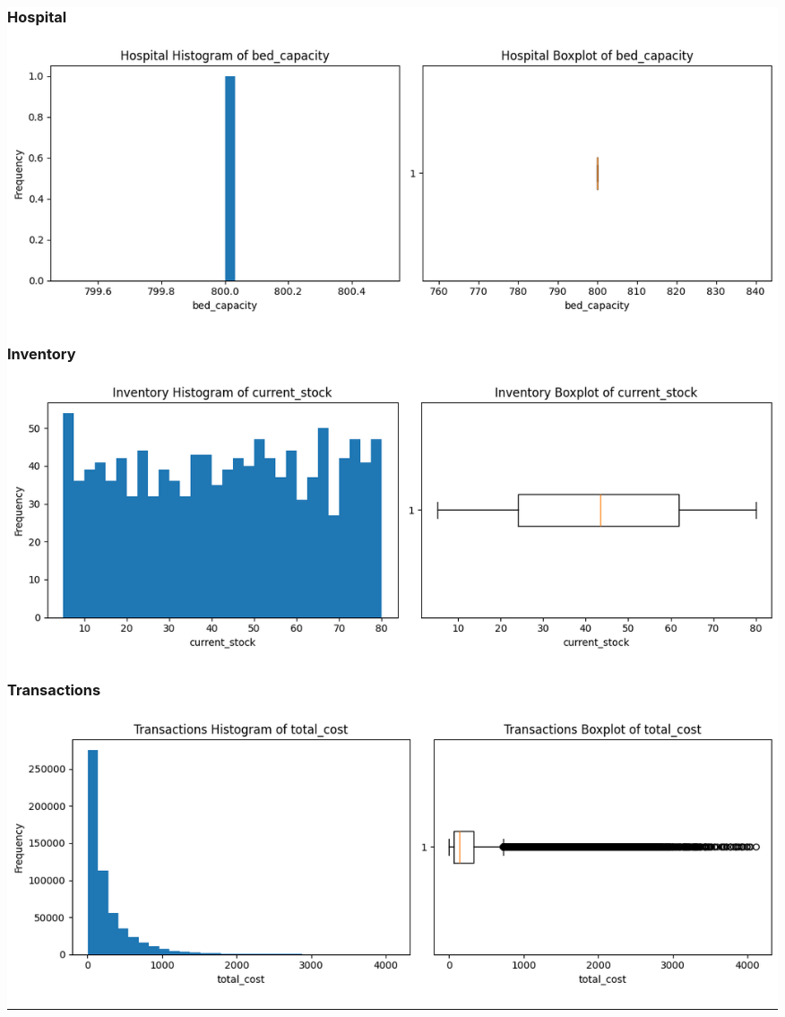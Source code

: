 ### Hospital
![Hospital Bed Capacity](../charts/Hospital_bed_capacity.png)

### Inventory
![Inventory Current Stock](../charts/Inventory_current_stock.png)

### Transactions
![Transactions Total Cost](../charts/Transactions_total_cost.png)

---